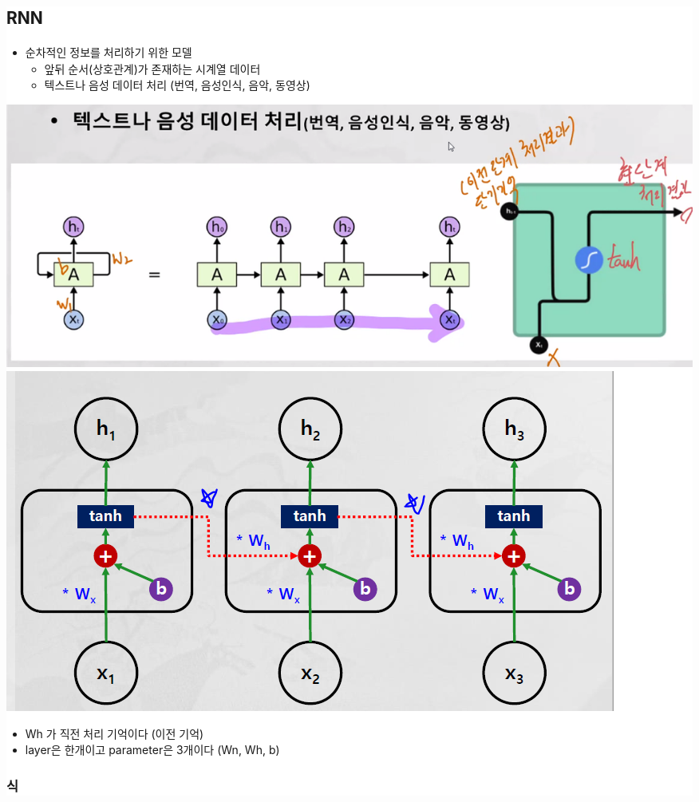 ## RNN
- 순차적인 정보를 처리하기 위한 모델 
    - 앞뒤 순서(상호관계)가 존재하는 시계열 데이터
    - 텍스트나 음성 데이터 처리 (번역, 음성인식, 음악, 동영상)

![](2022-10-13-13-16-47.png)
![](2022-10-13-13-17-58.png)

- Wh 가 직전 처리 기억이다 (이전 기억)
- layer은 한개이고 parameter은 3개이다 (Wn, Wh, b)

### 식
